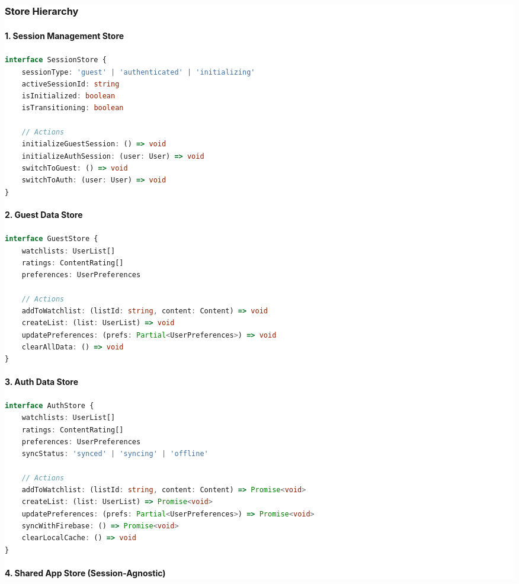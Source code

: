 ### Store Hierarchy

#### 1. Session Management Store

```typescript
interface SessionStore {
    sessionType: 'guest' | 'authenticated' | 'initializing'
    activeSessionId: string
    isInitialized: boolean
    isTransitioning: boolean

    // Actions
    initializeGuestSession: () => void
    initializeAuthSession: (user: User) => void
    switchToGuest: () => void
    switchToAuth: (user: User) => void
}
```

#### 2. Guest Data Store

```typescript
interface GuestStore {
    watchlists: UserList[]
    ratings: ContentRating[]
    preferences: UserPreferences

    // Actions
    addToWatchlist: (listId: string, content: Content) => void
    createList: (list: UserList) => void
    updatePreferences: (prefs: Partial<UserPreferences>) => void
    clearAllData: () => void
}
```

#### 3. Auth Data Store

```typescript
interface AuthStore {
    watchlists: UserList[]
    ratings: ContentRating[]
    preferences: UserPreferences
    syncStatus: 'synced' | 'syncing' | 'offline'

    // Actions
    addToWatchlist: (listId: string, content: Content) => Promise<void>
    createList: (list: UserList) => Promise<void>
    updatePreferences: (prefs: Partial<UserPreferences>) => Promise<void>
    syncWithFirebase: () => Promise<void>
    clearLocalCache: () => void
}
```

#### 4. Shared App Store (Session-Agnostic)
